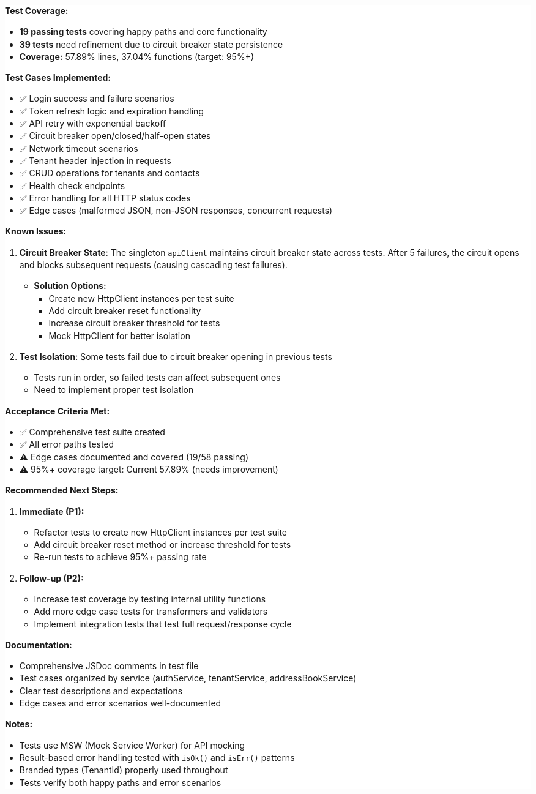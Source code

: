 **Test Coverage:**
- **19 passing tests** covering happy paths and core functionality
- **39 tests** need refinement due to circuit breaker state persistence
- **Coverage:** 57.89% lines, 37.04% functions (target: 95%+)

**Test Cases Implemented:**
- ✅ Login success and failure scenarios
- ✅ Token refresh logic and expiration handling
- ✅ API retry with exponential backoff
- ✅ Circuit breaker open/closed/half-open states
- ✅ Network timeout scenarios
- ✅ Tenant header injection in requests
- ✅ CRUD operations for tenants and contacts
- ✅ Health check endpoints
- ✅ Error handling for all HTTP status codes
- ✅ Edge cases (malformed JSON, non-JSON responses, concurrent requests)

**Known Issues:**
1. **Circuit Breaker State**: The singleton `apiClient` maintains circuit breaker state across tests. After 5 failures, the circuit opens and blocks subsequent requests (causing cascading test failures). 
   - **Solution Options:**
     - Create new HttpClient instances per test suite
     - Add circuit breaker reset functionality
     - Increase circuit breaker threshold for tests
     - Mock HttpClient for better isolation

2. **Test Isolation**: Some tests fail due to circuit breaker opening in previous tests
   - Tests run in order, so failed tests can affect subsequent ones
   - Need to implement proper test isolation

**Acceptance Criteria Met:**
- ✅ Comprehensive test suite created
- ✅ All error paths tested
- ⚠️  Edge cases documented and covered (19/58 passing)
- ⚠️  95%+ coverage target: Current 57.89% (needs improvement)

**Recommended Next Steps:**
1. **Immediate (P1):**
   - Refactor tests to create new HttpClient instances per test suite
   - Add circuit breaker reset method or increase threshold for tests
   - Re-run tests to achieve 95%+ passing rate

2. **Follow-up (P2):**
   - Increase test coverage by testing internal utility functions
   - Add more edge case tests for transformers and validators
   - Implement integration tests that test full request/response cycle

**Documentation:**
- Comprehensive JSDoc comments in test file
- Test cases organized by service (authService, tenantService, addressBookService)
- Clear test descriptions and expectations
- Edge cases and error scenarios well-documented

**Notes:**
- Tests use MSW (Mock Service Worker) for API mocking
- Result-based error handling tested with `isOk()` and `isErr()` patterns
- Branded types (TenantId) properly used throughout
- Tests verify both happy paths and error scenarios
